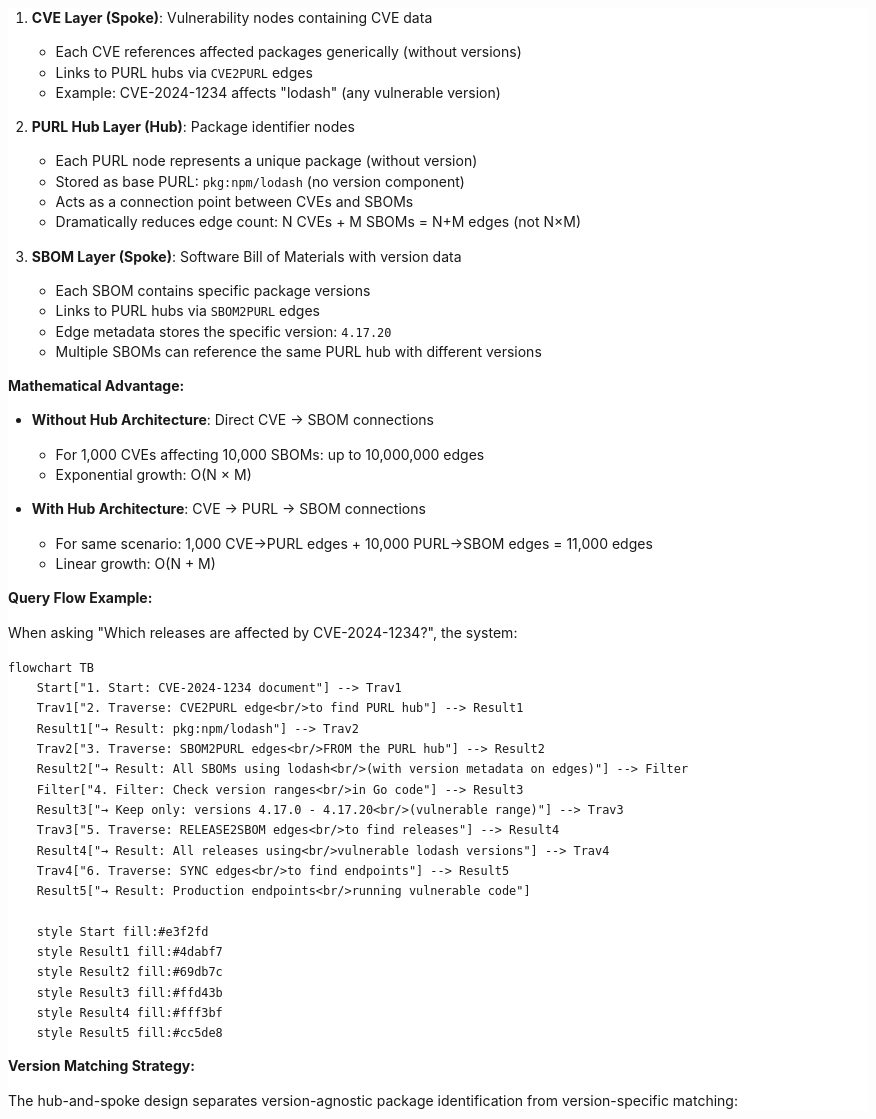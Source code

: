 1. **CVE Layer (Spoke)**: Vulnerability nodes containing CVE data
   - Each CVE references affected packages generically (without versions)
   - Links to PURL hubs via `CVE2PURL` edges
   - Example: CVE-2024-1234 affects "lodash" (any vulnerable version)

2. **PURL Hub Layer (Hub)**: Package identifier nodes
   - Each PURL node represents a unique package (without version)
   - Stored as base PURL: `pkg:npm/lodash` (no version component)
   - Acts as a connection point between CVEs and SBOMs
   - Dramatically reduces edge count: N CVEs + M SBOMs = N+M edges (not N×M)

3. **SBOM Layer (Spoke)**: Software Bill of Materials with version data
   - Each SBOM contains specific package versions
   - Links to PURL hubs via `SBOM2PURL` edges
   - Edge metadata stores the specific version: `4.17.20`
   - Multiple SBOMs can reference the same PURL hub with different versions

**Mathematical Advantage:**

- **Without Hub Architecture**: Direct CVE → SBOM connections
  - For 1,000 CVEs affecting 10,000 SBOMs: up to 10,000,000 edges
  - Exponential growth: O(N × M)

- **With Hub Architecture**: CVE → PURL → SBOM connections
  - For same scenario: 1,000 CVE→PURL edges + 10,000 PURL→SBOM edges = 11,000 edges
  - Linear growth: O(N + M)

**Query Flow Example:**

When asking "Which releases are affected by CVE-2024-1234?", the system:

```mermaid
flowchart TB
    Start["1. Start: CVE-2024-1234 document"] --> Trav1
    Trav1["2. Traverse: CVE2PURL edge<br/>to find PURL hub"] --> Result1
    Result1["→ Result: pkg:npm/lodash"] --> Trav2
    Trav2["3. Traverse: SBOM2PURL edges<br/>FROM the PURL hub"] --> Result2
    Result2["→ Result: All SBOMs using lodash<br/>(with version metadata on edges)"] --> Filter
    Filter["4. Filter: Check version ranges<br/>in Go code"] --> Result3
    Result3["→ Keep only: versions 4.17.0 - 4.17.20<br/>(vulnerable range)"] --> Trav3
    Trav3["5. Traverse: RELEASE2SBOM edges<br/>to find releases"] --> Result4
    Result4["→ Result: All releases using<br/>vulnerable lodash versions"] --> Trav4
    Trav4["6. Traverse: SYNC edges<br/>to find endpoints"] --> Result5
    Result5["→ Result: Production endpoints<br/>running vulnerable code"]
    
    style Start fill:#e3f2fd
    style Result1 fill:#4dabf7
    style Result2 fill:#69db7c
    style Result3 fill:#ffd43b
    style Result4 fill:#fff3bf
    style Result5 fill:#cc5de8
```

**Version Matching Strategy:**

The hub-and-spoke design separates version-agnostic package identification from version-specific matching:
